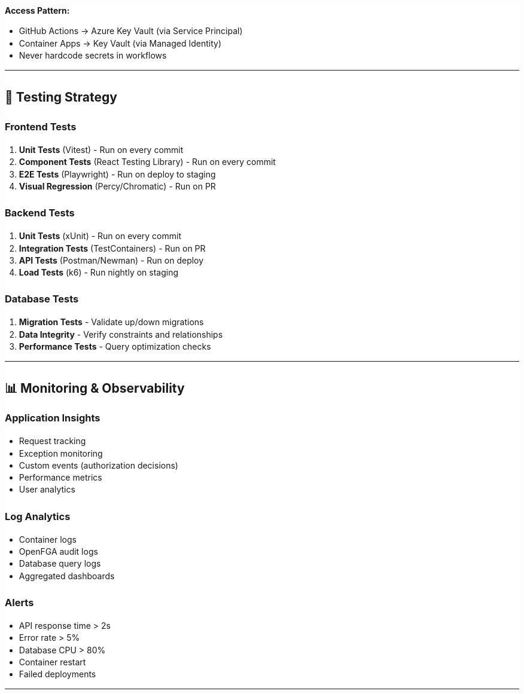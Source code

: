 **Access Pattern:**
- GitHub Actions → Azure Key Vault (via Service Principal)
- Container Apps → Key Vault (via Managed Identity)
- Never hardcode secrets in workflows

---

## 🧪 Testing Strategy

### **Frontend Tests**
1. **Unit Tests** (Vitest) - Run on every commit
2. **Component Tests** (React Testing Library) - Run on every commit
3. **E2E Tests** (Playwright) - Run on deploy to staging
4. **Visual Regression** (Percy/Chromatic) - Run on PR

### **Backend Tests**
1. **Unit Tests** (xUnit) - Run on every commit
2. **Integration Tests** (TestContainers) - Run on PR
3. **API Tests** (Postman/Newman) - Run on deploy
4. **Load Tests** (k6) - Run nightly on staging

### **Database Tests**
1. **Migration Tests** - Validate up/down migrations
2. **Data Integrity** - Verify constraints and relationships
3. **Performance Tests** - Query optimization checks

---

## 📊 Monitoring & Observability

### **Application Insights**
- Request tracking
- Exception monitoring
- Custom events (authorization decisions)
- Performance metrics
- User analytics

### **Log Analytics**
- Container logs
- OpenFGA audit logs
- Database query logs
- Aggregated dashboards

### **Alerts**
- API response time > 2s
- Error rate > 5%
- Database CPU > 80%
- Container restart
- Failed deployments

---